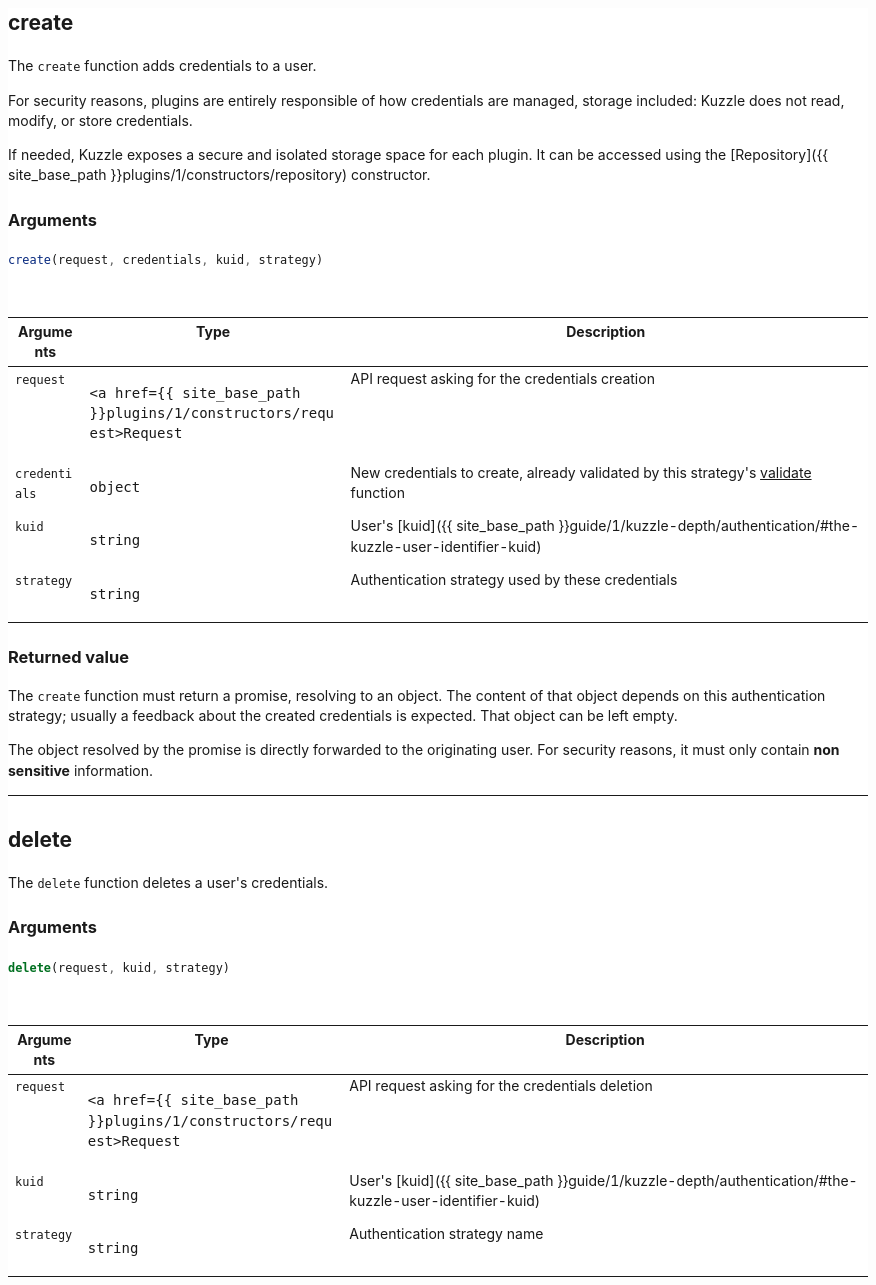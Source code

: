 
## create

The `create` function adds credentials to a user.

For security reasons, plugins are entirely responsible of how credentials are managed, storage included: Kuzzle does not read, modify, or store credentials.

If needed, Kuzzle exposes a secure and isolated storage space for each plugin. It can be accessed using the [Repository]({{ site_base_path }}plugins/1/constructors/repository) constructor.

### Arguments

```js
create(request, credentials, kuid, strategy)
```
<br/>

| Arguments | Type | Description |
|-----------|------|-------------|
| `request` | <pre><a href={{ site_base_path }}plugins/1/constructors/request>Request</a></pre> | API request asking for the credentials creation |
| `credentials` | <pre>object</pre> | New credentials to create, already validated by this strategy's [validate](#validate) function |
| `kuid` | <pre>string</pre> | User's [kuid]({{ site_base_path }}guide/1/kuzzle-depth/authentication/#the-kuzzle-user-identifier-kuid) |
| `strategy` | <pre>string</pre> | Authentication strategy used by these credentials |

### Returned value

The `create` function must return a promise, resolving to an object. The content of that object depends on this authentication strategy; usually a feedback about the created credentials is expected. That object can be left empty.

<div class="alert alert-warning">The object resolved by the promise is directly forwarded to the originating user. For security reasons, it must only contain <strong>non sensitive</strong> information.</div>

---

## delete

The `delete` function deletes a user's credentials.

### Arguments

```js
delete(request, kuid, strategy)
```
<br/>

| Arguments | Type | Description |
|-----------|------|-------------|
| `request` | <pre><a href={{ site_base_path }}plugins/1/constructors/request>Request</a></pre> | API request asking for the credentials deletion |
| `kuid` | <pre>string</pre> | User's [kuid]({{ site_base_path }}guide/1/kuzzle-depth/authentication/#the-kuzzle-user-identifier-kuid) |
| `strategy` | <pre>string</pre> | Authentication strategy name |
